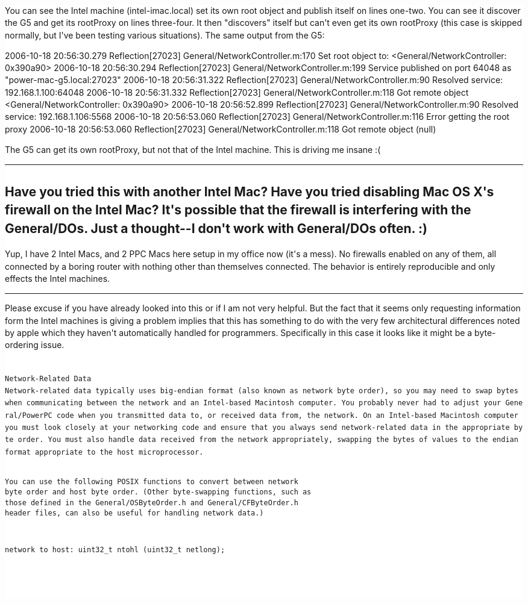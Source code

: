 
You can see the Intel machine (intel-imac.local) set its own root object and publish itself on lines one-two.  You can see it discover the G5 and get its rootProxy on lines three-four.  It then "discovers" itself but can't even get its own rootProxy (this case is skipped normally, but I've been testing various situations).  The same output from the G5:

    
2006-10-18 20:56:30.279 Reflection[27023] General/NetworkController.m:170 Set root object to: <General/NetworkController: 0x390a90>
2006-10-18 20:56:30.294 Reflection[27023] General/NetworkController.m:199 Service published on port 64048 as "power-mac-g5.local:27023"
2006-10-18 20:56:31.322 Reflection[27023] General/NetworkController.m:90 Resolved service: 192.168.1.100:64048
2006-10-18 20:56:31.332 Reflection[27023] General/NetworkController.m:118 Got remote object <General/NetworkController: 0x390a90>
2006-10-18 20:56:52.899 Reflection[27023] General/NetworkController.m:90 Resolved service: 192.168.1.106:5568
2006-10-18 20:56:53.060 Reflection[27023] General/NetworkController.m:116 Error getting the root proxy
2006-10-18 20:56:53.060 Reflection[27023] General/NetworkController.m:118 Got remote object (null)


The G5 can get its own rootProxy, but not that of the Intel machine.  This is driving me insane :(

----
Have you tried this with another Intel Mac? Have you tried disabling Mac OS X's firewall on the Intel Mac? It's possible that the firewall is interfering with the General/DOs. Just a thought--I don't work with General/DOs often. :)
----
Yup, I have 2 Intel Macs, and 2 PPC Macs here setup in my office now (it's a mess).  No firewalls enabled on any of them, all connected by a boring router with nothing other than themselves connected. The behavior is entirely reproducible and only effects the Intel machines.

----
Please excuse if you have already looked into this or if I am not very helpful.  But the fact that it seems only requesting information form the Intel machines is giving a problem implies that this has something to do with the very few architectural differences noted by apple which they haven't automatically handled for programmers.  Specifically in this case it looks like it might be a byte-ordering issue.

<code>
Network-Related Data
Network-related data typically uses big-endian format (also known as network byte order), so you may need to swap bytes when communicating between the network and an Intel-based Macintosh computer. You probably never had to adjust your General/PowerPC code when you transmitted data to, or received data from, the network. On an Intel-based Macintosh computer you must look closely at your networking code and ensure that you always send network-related data in the appropriate byte order. You must also handle data received from the network appropriately, swapping the bytes of values to the endian format appropriate to the host microprocessor.

You can use the following POSIX functions to convert between network byte order and host byte order. (Other byte-swapping functions, such as those defined in the General/OSByteOrder.h and General/CFByteOrder.h header files, can also be useful for handling network data.)

network to host:
uint32_t ntohl (uint32_t netlong);
